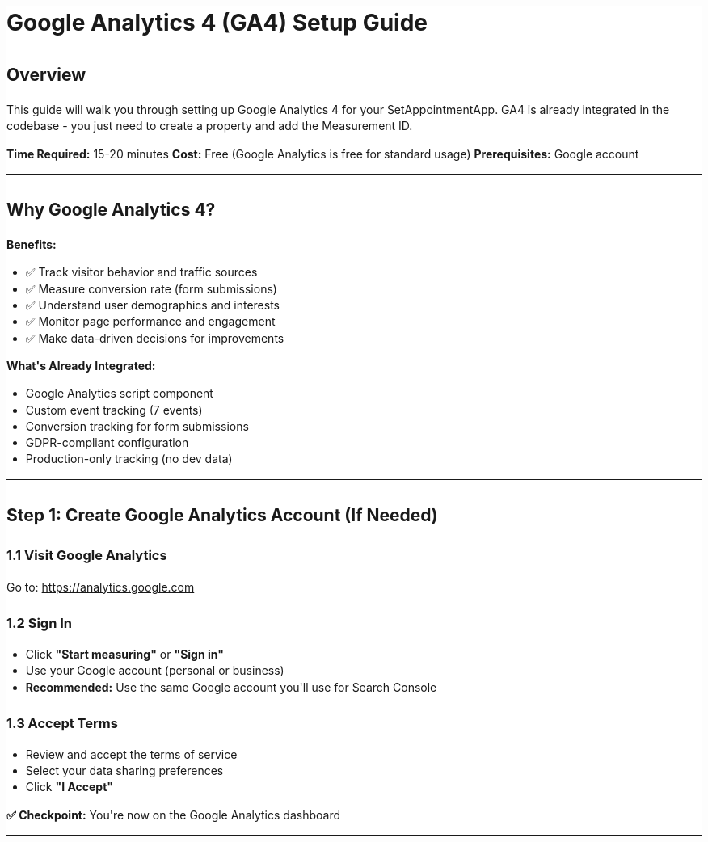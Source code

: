 # Google Analytics 4 (GA4) Setup Guide

## Overview

This guide will walk you through setting up Google Analytics 4 for your SetAppointmentApp. GA4 is already integrated in the codebase - you just need to create a property and add the Measurement ID.

**Time Required:** 15-20 minutes
**Cost:** Free (Google Analytics is free for standard usage)
**Prerequisites:** Google account

---

## Why Google Analytics 4?

**Benefits:**

- ✅ Track visitor behavior and traffic sources
- ✅ Measure conversion rate (form submissions)
- ✅ Understand user demographics and interests
- ✅ Monitor page performance and engagement
- ✅ Make data-driven decisions for improvements

**What's Already Integrated:**

- Google Analytics script component
- Custom event tracking (7 events)
- Conversion tracking for form submissions
- GDPR-compliant configuration
- Production-only tracking (no dev data)

---

## Step 1: Create Google Analytics Account (If Needed)

### 1.1 Visit Google Analytics

Go to: https://analytics.google.com

### 1.2 Sign In

- Click **"Start measuring"** or **"Sign in"**
- Use your Google account (personal or business)
- **Recommended:** Use the same Google account you'll use for Search Console

### 1.3 Accept Terms

- Review and accept the terms of service
- Select your data sharing preferences
- Click **"I Accept"**

**✅ Checkpoint:** You're now on the Google Analytics dashboard

---